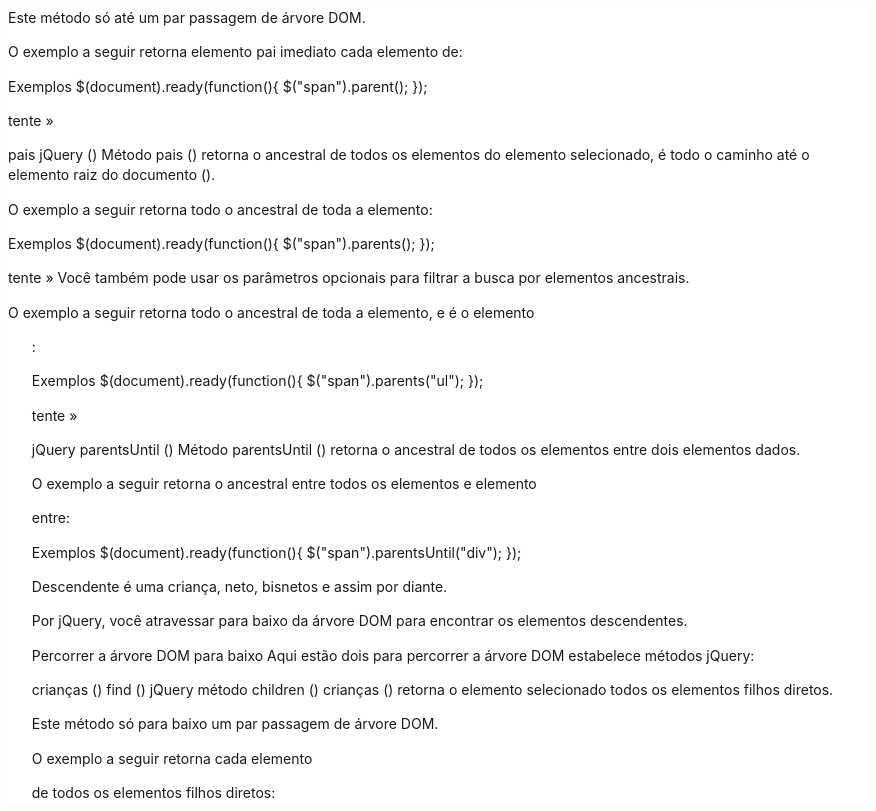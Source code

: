 Este método só até um par passagem de árvore DOM.

O exemplo a seguir retorna elemento pai imediato cada elemento <span> de:

Exemplos
$(document).ready(function(){
$("span").parent();
});

tente »

pais jQuery () Método
pais () retorna o ancestral de todos os elementos do elemento selecionado, é todo o caminho até o elemento raiz do documento (<html>).

O exemplo a seguir retorna todo o ancestral de toda a <span> elemento:

Exemplos
$(document).ready(function(){
$("span").parents();
});

tente »
Você também pode usar os parâmetros opcionais para filtrar a busca por elementos ancestrais.

O exemplo a seguir retorna todo o ancestral de toda a <span> elemento, e é o elemento <ul>:

Exemplos
$(document).ready(function(){
$("span").parents("ul");
});

tente »

jQuery parentsUntil () Método
parentsUntil () retorna o ancestral de todos os elementos entre dois elementos dados.

O exemplo a seguir retorna o ancestral entre todos os elementos <span> e elemento <div> entre:

Exemplos
$(document).ready(function(){
$("span").parentsUntil("div");
});


Descendente é uma criança, neto, bisnetos e assim por diante.

Por jQuery, você atravessar para baixo da árvore DOM para encontrar os elementos descendentes.

Percorrer a árvore DOM para baixo
Aqui estão dois para percorrer a árvore DOM estabelece métodos jQuery:

crianças ()
find ()
jQuery método children ()
crianças () retorna o elemento selecionado todos os elementos filhos diretos.

Este método só para baixo um par passagem de árvore DOM.

O exemplo a seguir retorna cada elemento <div> de todos os elementos filhos diretos:
